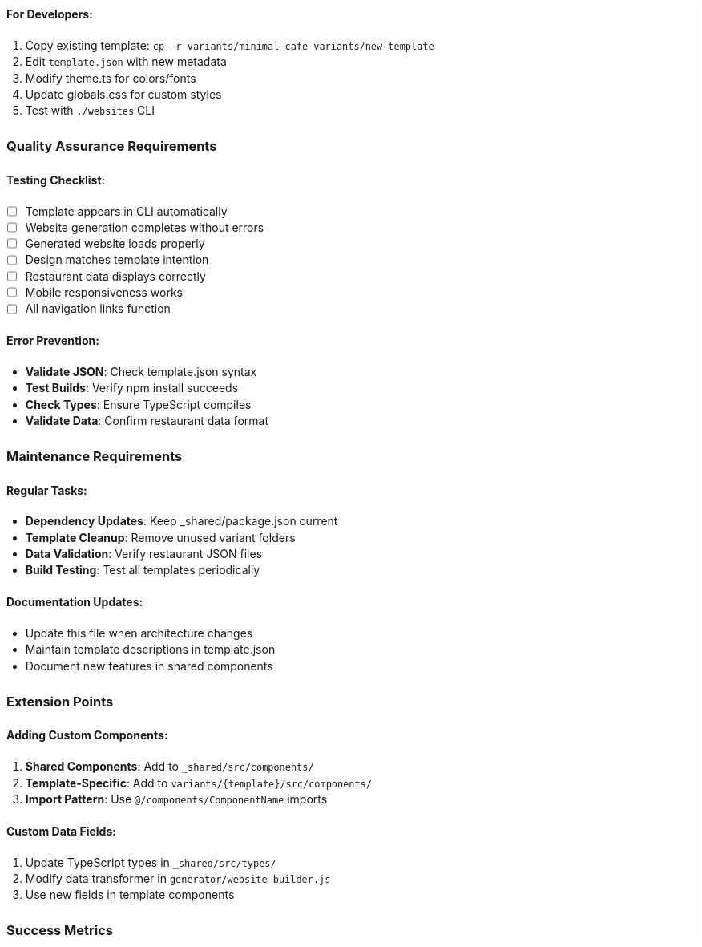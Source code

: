 #### For Developers:
1. Copy existing template: `cp -r variants/minimal-cafe variants/new-template`
2. Edit `template.json` with new metadata
3. Modify theme.ts for colors/fonts
4. Update globals.css for custom styles
5. Test with `./websites` CLI

### Quality Assurance Requirements

#### Testing Checklist:
- [ ] Template appears in CLI automatically
- [ ] Website generation completes without errors
- [ ] Generated website loads properly
- [ ] Design matches template intention
- [ ] Restaurant data displays correctly
- [ ] Mobile responsiveness works
- [ ] All navigation links function

#### Error Prevention:
- **Validate JSON**: Check template.json syntax
- **Test Builds**: Verify npm install succeeds
- **Check Types**: Ensure TypeScript compiles
- **Validate Data**: Confirm restaurant data format

### Maintenance Requirements

#### Regular Tasks:
- **Dependency Updates**: Keep _shared/package.json current
- **Template Cleanup**: Remove unused variant folders
- **Data Validation**: Verify restaurant JSON files
- **Build Testing**: Test all templates periodically

#### Documentation Updates:
- Update this file when architecture changes
- Maintain template descriptions in template.json
- Document new features in shared components

### Extension Points

#### Adding Custom Components:
1. **Shared Components**: Add to `_shared/src/components/`
2. **Template-Specific**: Add to `variants/{template}/src/components/`
3. **Import Pattern**: Use `@/components/ComponentName` imports

#### Custom Data Fields:
1. Update TypeScript types in `_shared/src/types/`
2. Modify data transformer in `generator/website-builder.js`
3. Use new fields in template components

### Success Metrics
